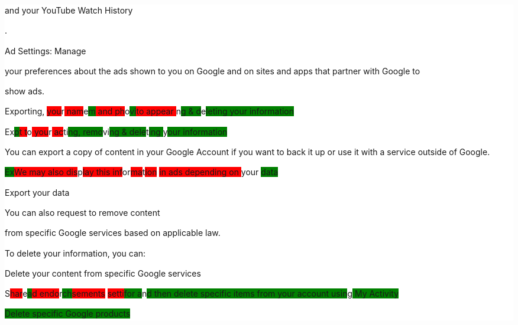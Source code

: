 
 and your YouTube Watch History


.


Ad Settings: Manage


 your preferences about the ads shown to you on Google and on sites and apps that partner with Google to


show ads.


Exporting</span>, <span style="background-color: red;">you</span>r<span style="background-color: red;"> nam</span>e<span style="background-color: green;">m</span><span style="background-color: red;"> and ph</span>o<span style="background-color: green;">vi</span><span style="background-color: red;">to appear </span>n<span style="background-color: green;">g & d</span>e<span style="background-color: green;">leting your information


E</span>x<span style="background-color: green;">p</span><span style="background-color: red;">t t</span>o<span style="background-color: red;"> you</span>r<span style="background-color: red;"> ac</span>ti<span style="background-color: green;">ng, remo</span>vi<span style="background-color: green;">ng & dele</span>t<span style="background-color: green;">ing </span>y<span style="background-color: green;">our information


You can export a copy of content in your Google Account if you want to back it up or use it with a service outside of Google</span>.


<span style="background-color: green;">Ex</span><span style="background-color: red;">We may also dis</span>p<span style="background-color: red;">lay this inf</span>or<span style="background-color: red;">ma</span>t<span style="background-color: red;">ion</span> <span style="background-color: red;">in ads depending on </span>your <span style="background-color: green;">data


Export your data


You can also request to remove content


 from specific Google services based on applicable law.


To delete your information, you can:


Delete your content from specific Google services


</span>S<span style="background-color: red;">har</span>e<span style="background-color: green;">a</span><span style="background-color: red;">d endo</span>r<span style="background-color: green;">ch</span><span style="background-color: red;">sements</span> <span style="background-color: red;">setti</span><span style="background-color: green;">for a</span>n<span style="background-color: green;">d then delete specific items from your account usin</span>g<span style="background-color: green;"> My Activity</span>


<span style="background-color: green;">Delete specific Google products
